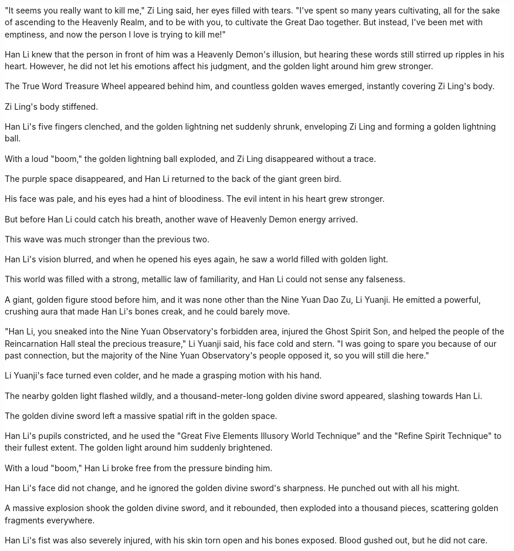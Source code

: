 "It seems you really want to kill me," Zi Ling said, her eyes filled with tears. "I've spent so many years cultivating, all for the sake of ascending to the Heavenly Realm, and to be with you, to cultivate the Great Dao together. But instead, I've been met with emptiness, and now the person I love is trying to kill me!"

Han Li knew that the person in front of him was a Heavenly Demon's illusion, but hearing these words still stirred up ripples in his heart. However, he did not let his emotions affect his judgment, and the golden light around him grew stronger.

The True Word Treasure Wheel appeared behind him, and countless golden waves emerged, instantly covering Zi Ling's body.

Zi Ling's body stiffened.

Han Li's five fingers clenched, and the golden lightning net suddenly shrunk, enveloping Zi Ling and forming a golden lightning ball.

With a loud "boom," the golden lightning ball exploded, and Zi Ling disappeared without a trace.

The purple space disappeared, and Han Li returned to the back of the giant green bird.

His face was pale, and his eyes had a hint of bloodiness. The evil intent in his heart grew stronger.

But before Han Li could catch his breath, another wave of Heavenly Demon energy arrived.

This wave was much stronger than the previous two.

Han Li's vision blurred, and when he opened his eyes again, he saw a world filled with golden light.

This world was filled with a strong, metallic law of familiarity, and Han Li could not sense any falseness.

A giant, golden figure stood before him, and it was none other than the Nine Yuan Dao Zu, Li Yuanji. He emitted a powerful, crushing aura that made Han Li's bones creak, and he could barely move.

"Han Li, you sneaked into the Nine Yuan Observatory's forbidden area, injured the Ghost Spirit Son, and helped the people of the Reincarnation Hall steal the precious treasure," Li Yuanji said, his face cold and stern. "I was going to spare you because of our past connection, but the majority of the Nine Yuan Observatory's people opposed it, so you will still die here."

Li Yuanji's face turned even colder, and he made a grasping motion with his hand.

The nearby golden light flashed wildly, and a thousand-meter-long golden divine sword appeared, slashing towards Han Li.

The golden divine sword left a massive spatial rift in the golden space.

Han Li's pupils constricted, and he used the "Great Five Elements Illusory World Technique" and the "Refine Spirit Technique" to their fullest extent. The golden light around him suddenly brightened.

With a loud "boom," Han Li broke free from the pressure binding him.

Han Li's face did not change, and he ignored the golden divine sword's sharpness. He punched out with all his might.

A massive explosion shook the golden divine sword, and it rebounded, then exploded into a thousand pieces, scattering golden fragments everywhere.

Han Li's fist was also severely injured, with his skin torn open and his bones exposed. Blood gushed out, but he did not care.
